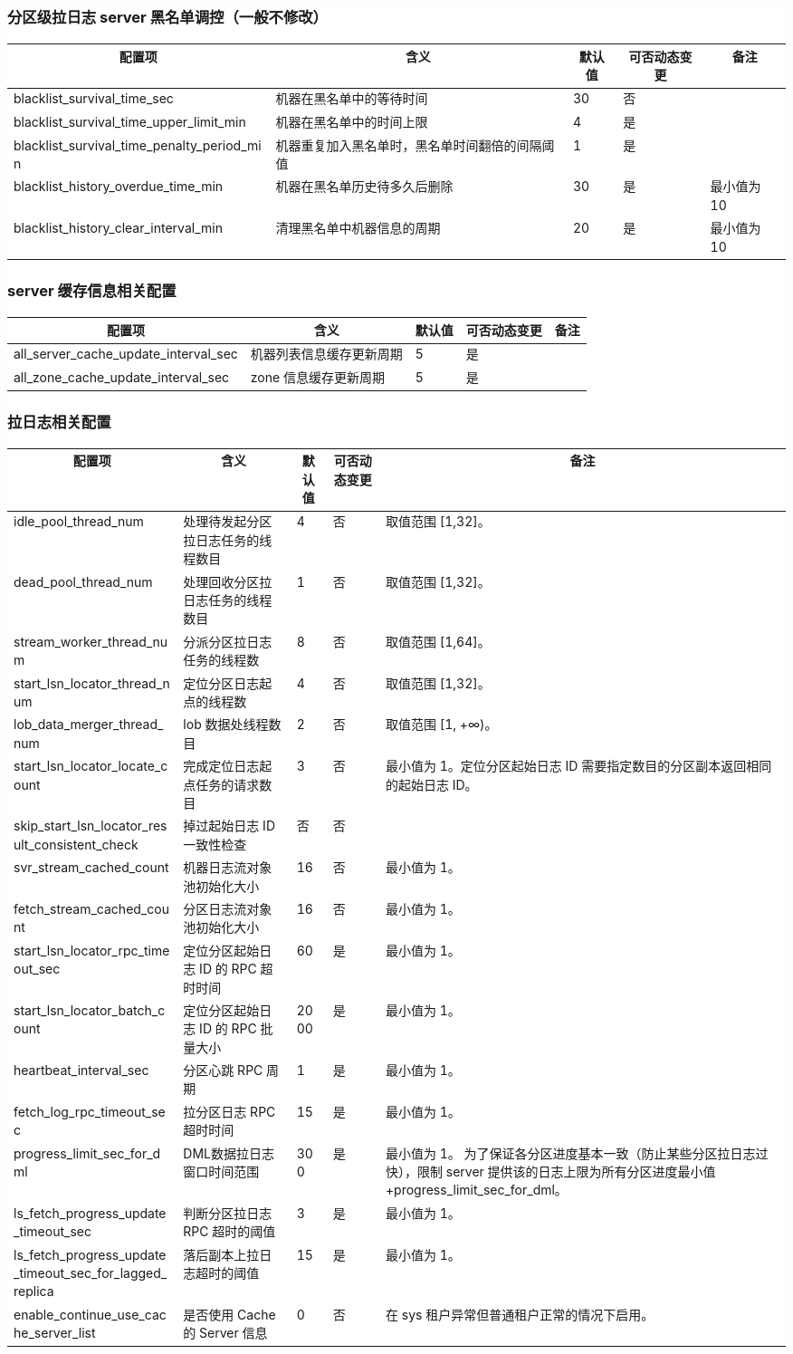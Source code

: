 ### 分区级拉日志 server 黑名单调控（一般不修改）

|                    配置项                     |           含义            | 默认值 | 可否动态变更 |   备注    |
|--------------------------------------------|-------------------------|-----|--------|---------|
| blacklist_survival_time_sec                | 机器在黑名单中的等待时间            | 30  | 否      |         |
| blacklist_survival_time_upper_limit_min    | 机器在黑名单中的时间上限            | 4   | 是      |         |
| blacklist_survival_time_penalty_period_min | 机器重复加入黑名单时，黑名单时间翻倍的间隔阈值 | 1   | 是      |         |
| blacklist_history_overdue_time_min         | 机器在黑名单历史待多久后删除          | 30  | 是      | 最小值为 10 |
| blacklist_history_clear_interval_min       | 清理黑名单中机器信息的周期           | 20  | 是      | 最小值为 10 |

### server 缓存信息相关配置

|                 配置项                  |      含义       | 默认值 | 可否动态变更 | 备注 |
|--------------------------------------|---------------|-----|--------|----|
| all_server_cache_update_interval_sec | 机器列表信息缓存更新周期  | 5   | 是      |    |
| all_zone_cache_update_interval_sec   | zone 信息缓存更新周期 | 5   | 是      |    |

### 拉日志相关配置

|                        配置项                        |                        含义                        | 默认值  | 可否动态变更 |                                                     备注                                                      |
|---------------------------------------------------|--------------------------------------------------|------|--------|-------------------------------------------------------------------------------------------------------------|
| idle_pool_thread_num                              | 处理待发起分区拉日志任务的线程数目                                | 4    | 否      | 取值范围 \[1,32\]。                                                                                              |
| dead_pool_thread_num                              | 处理回收分区拉日志任务的线程数目                                 | 1    | 否      | 取值范围 \[1,32\]。                                                                                              |
| stream_worker_thread_num                          | 分派分区拉日志任务的线程数                                    | 8    | 否      | 取值范围 \[1,64\]。                                                                                              |
| start_lsn_locator_thread_num                   | 定位分区日志起点的线程数                                     | 4    | 否      | 取值范围 \[1,32\]。                                                                                              |
| lob_data_merger_thread_num                   | lob 数据处线程数目                                     | 2    | 否      | 取值范围 [1, +∞)。                                                                                              |
| start_lsn_locator_locate_count                    | 完成定位日志起点任务的请求数目                                | 3    | 否      | 最小值为 1。定位分区起始日志 ID 需要指定数目的分区副本返回相同的起始日志 ID。                                                                                            |
| skip_start_lsn_locator_result_consistent_check | 掉过起始日志 ID 一致性检查                                  | 否    | 否      |                                                                                                             |
| svr_stream_cached_count                           | 机器日志流对象池初始化大小                                    | 16   | 否      | 最小值为 1。                                                                                                     |
| fetch_stream_cached_count                         | 分区日志流对象池初始化大小                                    | 16   | 否      | 最小值为 1。                                                                                                     |
| start_lsn_locator_rpc_timeout_sec              | 定位分区起始日志 ID 的 RPC 超时时间                           | 60   | 是      | 最小值为 1。                                                                                                     |
| start_lsn_locator_batch_count                  | 定位分区起始日志 ID 的 RPC 批量大小                           | 2000 | 是      | 最小值为 1。                                                                                                     |
| heartbeat_interval_sec                            | 分区心跳 RPC 周期                                      | 1    | 是      | 最小值为 1。                                                                                                     |
| fetch_log_rpc_timeout_sec                         | 拉分区日志 RPC 超时时间                                   | 15   | 是      | 最小值为 1。                                                                                                     |
| progress_limit_sec_for_dml                        | DML数据拉日志窗口时间范围                             | 300    | 是      | 最小值为 1。 为了保证各分区进度基本一致（防止某些分区拉日志过快），限制 server 提供该的日志上限为所有分区进度最小值+progress_limit_sec_for_dml。 |
| ls_fetch_progress_update_timeout_sec                             | 判断分区拉日志 RPC 超时的阈值                                | 3    | 是      | 最小值为 1。                                                                                                     |
| ls_fetch_progress_update_timeout_sec_for_lagged_replica          | 落后副本上拉日志超时的阈值                                    | 15   | 是      | 最小值为 1。                                                                                                     |
| enable_continue_use_cache_server_list          | 是否使用 Cache 的 Server 信息                                    | 0   | 否     | 在 sys 租户异常但普通租户正常的情况下启用。                                                                                                     |

